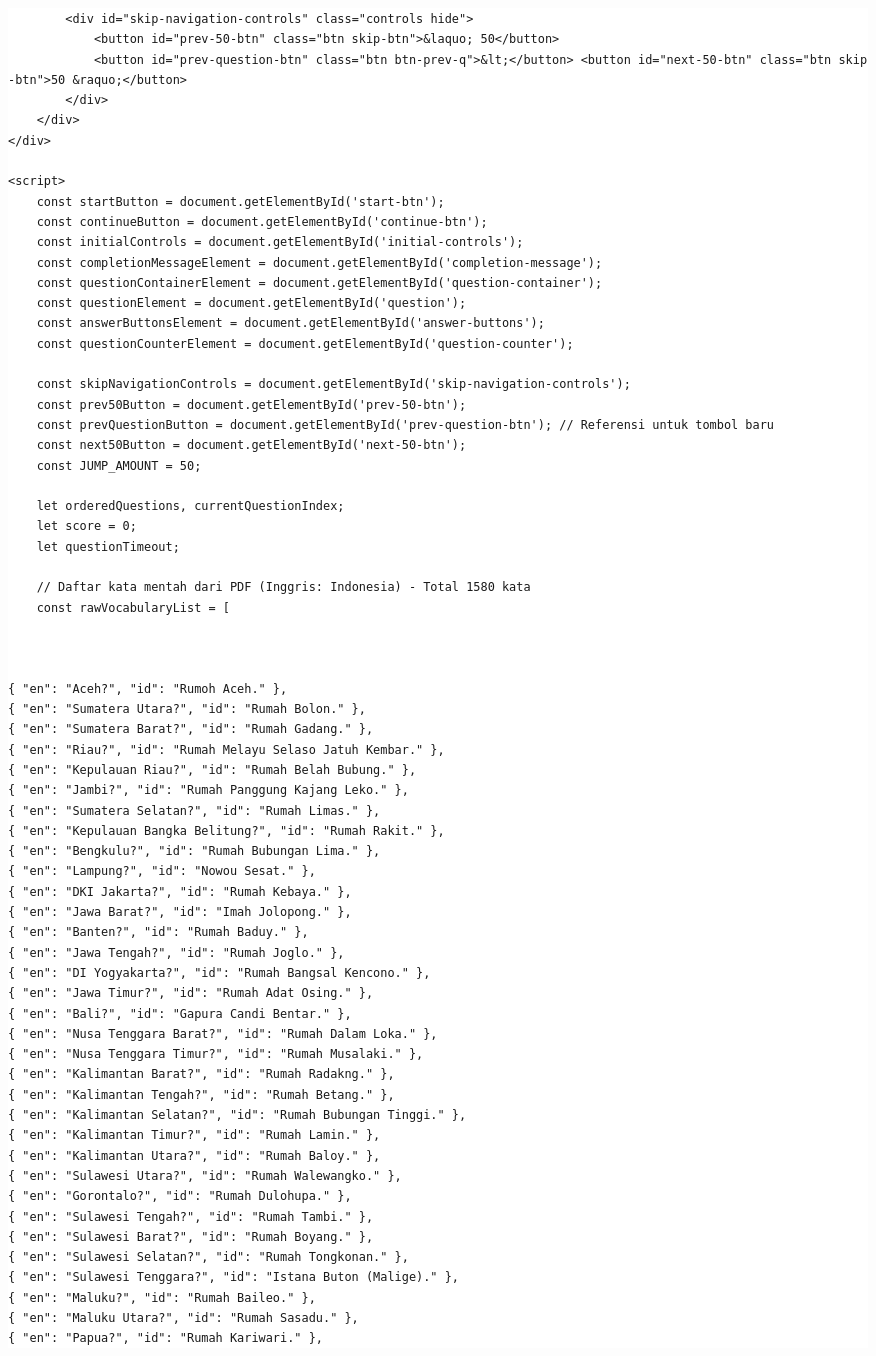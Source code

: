             <div id="skip-navigation-controls" class="controls hide">
                <button id="prev-50-btn" class="btn skip-btn">&laquo; 50</button>
                <button id="prev-question-btn" class="btn btn-prev-q">&lt;</button> <button id="next-50-btn" class="btn skip-btn">50 &raquo;</button>
            </div>
        </div>
    </div>

    <script>
        const startButton = document.getElementById('start-btn');
        const continueButton = document.getElementById('continue-btn');
        const initialControls = document.getElementById('initial-controls');
        const completionMessageElement = document.getElementById('completion-message');
        const questionContainerElement = document.getElementById('question-container');
        const questionElement = document.getElementById('question');
        const answerButtonsElement = document.getElementById('answer-buttons');
        const questionCounterElement = document.getElementById('question-counter');

        const skipNavigationControls = document.getElementById('skip-navigation-controls');
        const prev50Button = document.getElementById('prev-50-btn');
        const prevQuestionButton = document.getElementById('prev-question-btn'); // Referensi untuk tombol baru
        const next50Button = document.getElementById('next-50-btn');
        const JUMP_AMOUNT = 50;

        let orderedQuestions, currentQuestionIndex;
        let score = 0;
        let questionTimeout;

        // Daftar kata mentah dari PDF (Inggris: Indonesia) - Total 1580 kata
        const rawVocabularyList = [



    { "en": "Aceh?", "id": "Rumoh Aceh." },
    { "en": "Sumatera Utara?", "id": "Rumah Bolon." },
    { "en": "Sumatera Barat?", "id": "Rumah Gadang." },
    { "en": "Riau?", "id": "Rumah Melayu Selaso Jatuh Kembar." },
    { "en": "Kepulauan Riau?", "id": "Rumah Belah Bubung." },
    { "en": "Jambi?", "id": "Rumah Panggung Kajang Leko." },
    { "en": "Sumatera Selatan?", "id": "Rumah Limas." },
    { "en": "Kepulauan Bangka Belitung?", "id": "Rumah Rakit." },
    { "en": "Bengkulu?", "id": "Rumah Bubungan Lima." },
    { "en": "Lampung?", "id": "Nowou Sesat." },
    { "en": "DKI Jakarta?", "id": "Rumah Kebaya." },
    { "en": "Jawa Barat?", "id": "Imah Jolopong." },
    { "en": "Banten?", "id": "Rumah Baduy." },
    { "en": "Jawa Tengah?", "id": "Rumah Joglo." },
    { "en": "DI Yogyakarta?", "id": "Rumah Bangsal Kencono." },
    { "en": "Jawa Timur?", "id": "Rumah Adat Osing." },
    { "en": "Bali?", "id": "Gapura Candi Bentar." },
    { "en": "Nusa Tenggara Barat?", "id": "Rumah Dalam Loka." },
    { "en": "Nusa Tenggara Timur?", "id": "Rumah Musalaki." },
    { "en": "Kalimantan Barat?", "id": "Rumah Radakng." },
    { "en": "Kalimantan Tengah?", "id": "Rumah Betang." },
    { "en": "Kalimantan Selatan?", "id": "Rumah Bubungan Tinggi." },
    { "en": "Kalimantan Timur?", "id": "Rumah Lamin." },
    { "en": "Kalimantan Utara?", "id": "Rumah Baloy." },
    { "en": "Sulawesi Utara?", "id": "Rumah Walewangko." },
    { "en": "Gorontalo?", "id": "Rumah Dulohupa." },
    { "en": "Sulawesi Tengah?", "id": "Rumah Tambi." },
    { "en": "Sulawesi Barat?", "id": "Rumah Boyang." },
    { "en": "Sulawesi Selatan?", "id": "Rumah Tongkonan." },
    { "en": "Sulawesi Tenggara?", "id": "Istana Buton (Malige)." },
    { "en": "Maluku?", "id": "Rumah Baileo." },
    { "en": "Maluku Utara?", "id": "Rumah Sasadu." },
    { "en": "Papua?", "id": "Rumah Kariwari." },